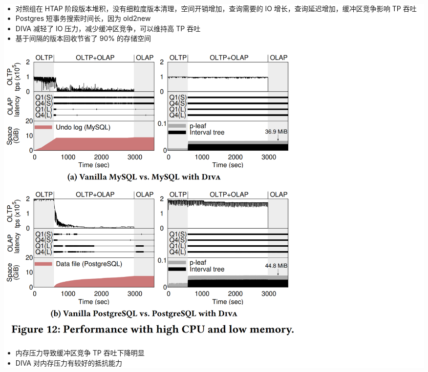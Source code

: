 - 对照组在 HTAP 阶段版本堆积，没有细粒度版本清理，空间开销增加，查询需要的 IO 增长，查询延迟增加，缓冲区竞争影响 TP 吞吐
- Postgres 短事务搜索时间长，因为 old2new
- DIVA 减轻了 IO 压力，减少缓冲区竞争，可以维持高 TP 吞吐
- 基于间隔的版本回收节省了 90% 的存储空间

<img src="assets/Fig12.png" width="600"/>

- 内存压力导致缓冲区竞争 TP 吞吐下降明显
- DIVA 对内存压力有较好的抵抗能力
